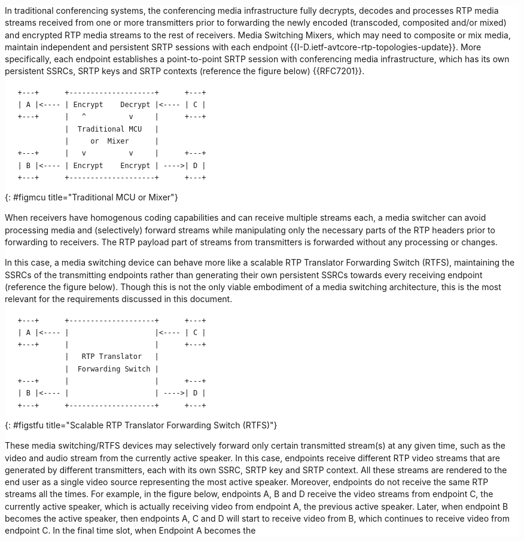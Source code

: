 In traditional conferencing systems, the conferencing media
infrastructure fully decrypts, decodes and processes RTP media streams
received from one or more transmitters prior to forwarding the newly
encoded (transcoded, composited and/or mixed) and encrypted RTP media
streams to the rest of receivers.  Media Switching Mixers, which may
need to composite or mix media, maintain independent and persistent
SRTP sessions with each endpoint
{{I-D.ietf-avtcore-rtp-topologies-update}}. More specifically, each
endpoint establishes a point-to-point SRTP session with conferencing
media infrastructure, which has its own persistent SSRCs, SRTP keys
and SRTP contexts (reference the figure below) {{RFC7201}}.

~~~~~~~~~~
   +---+      +--------------------+      +---+
   | A |<---- | Encrypt    Decrypt |<---- | C |
   +---+      |   ^          v     |      +---+
              |  Traditional MCU   |
              |     or  Mixer      |
   +---+      |   v          v     |      +---+
   | B |<---- | Encrypt    Encrypt | ---->| D |
   +---+      +--------------------+      +---+
~~~~~~~~~~
{: #figmcu title="Traditional MCU or Mixer"}


When receivers have homogenous coding capabilities and can receive
multiple streams each, a media switcher can avoid processing media and
(selectively) forward streams while manipulating only the necessary
parts of the RTP headers prior to forwarding to receivers.  The RTP
payload part of streams from transmitters is forwarded without any
processing or changes.

In this case, a media switching device can behave more like a scalable
RTP Translator Forwarding Switch (RTFS), maintaining the SSRCs of the
transmitting endpoints rather than generating their own persistent
SSRCs towards every receiving endpoint (reference the figure
below). Though this is not the only viable embodiment of a media
switching architecture, this is the most relevant for the requirements
discussed in this document.

~~~~~~~~~~
   +---+      +--------------------+      +---+
   | A |<---- |                    |<---- | C |
   +---+      |                    |      +---+
              |   RTP Translator   |
              |  Forwarding Switch |
   +---+      |                    |      +---+
   | B |<---- |                    | ---->| D |
   +---+      +--------------------+      +---+
~~~~~~~~~~
{: #figstfu title="Scalable RTP Translator Forwarding Switch (RTFS)"}


These media switching/RTFS devices may selectively forward only
certain transmitted stream(s) at any given time, such as the video and
audio stream from the currently active speaker.  In this case,
endpoints receive different RTP video streams that are generated by
different transmitters, each with its own SSRC, SRTP key and SRTP
context.  All these streams are rendered to the end user as a single
video source representing the most active speaker. Moreover, endpoints
do not receive the same RTP streams all the times.  For example, in
the figure below, endpoints A, B and D receive the video streams from
endpoint C, the currently active speaker, which is actually receiving
video from endpoint A, the previous active speaker. Later, when
endpoint B becomes the active speaker, then endpoints A, C and D will
start to receive video from B, which continues to receive video from
endpoint C.  In the final time slot, when Endpoint A becomes the